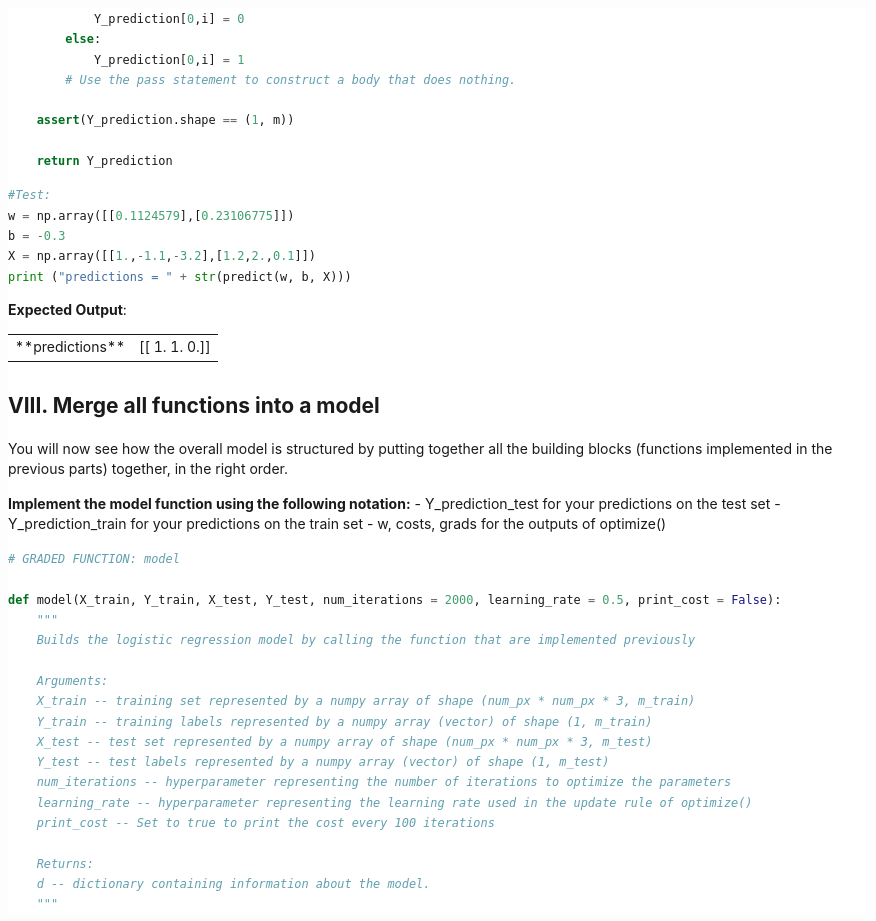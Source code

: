 ```python
            Y_prediction[0,i] = 0
        else:
            Y_prediction[0,i] = 1
        # Use the pass statement to construct a body that does nothing.
    
    assert(Y_prediction.shape == (1, m))
    
    return Y_prediction
```


```python
#Test:
w = np.array([[0.1124579],[0.23106775]])
b = -0.3
X = np.array([[1.,-1.1,-3.2],[1.2,2.,0.1]])
print ("predictions = " + str(predict(w, b, X)))
```

**Expected Output**: 

<table style="width:30%">
    <tr>
         <td>
             **predictions**
         </td>
          <td>
            [[ 1.  1.  0.]]
         </td>  
   </tr>

</table>


## VIII. Merge all functions into a model

You will now see how the overall model is structured by putting together all the building blocks (functions implemented in the previous parts) together, in the right order.

**Implement the model function using the following notation:**
    - Y_prediction_test for your predictions on the test set
    - Y_prediction_train for your predictions on the train set
    - w, costs, grads for the outputs of optimize()


```python
# GRADED FUNCTION: model

def model(X_train, Y_train, X_test, Y_test, num_iterations = 2000, learning_rate = 0.5, print_cost = False):
    """
    Builds the logistic regression model by calling the function that are implemented previously
    
    Arguments:
    X_train -- training set represented by a numpy array of shape (num_px * num_px * 3, m_train)
    Y_train -- training labels represented by a numpy array (vector) of shape (1, m_train)
    X_test -- test set represented by a numpy array of shape (num_px * num_px * 3, m_test)
    Y_test -- test labels represented by a numpy array (vector) of shape (1, m_test)
    num_iterations -- hyperparameter representing the number of iterations to optimize the parameters
    learning_rate -- hyperparameter representing the learning rate used in the update rule of optimize()
    print_cost -- Set to true to print the cost every 100 iterations
    
    Returns:
    d -- dictionary containing information about the model.
    """
```
